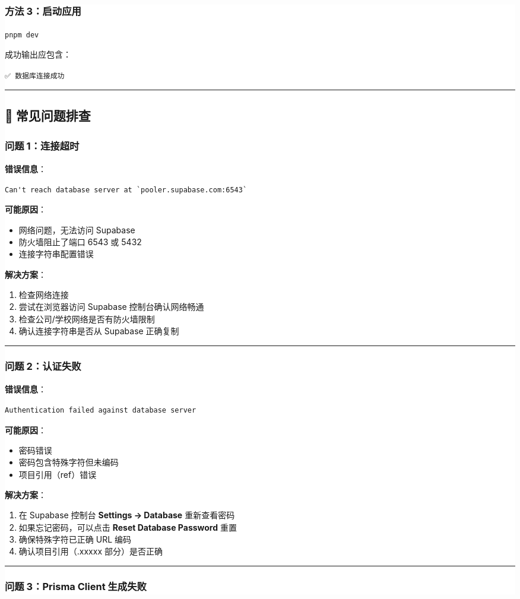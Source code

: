 ### 方法 3：启动应用

```bash
pnpm dev
```

成功输出应包含：
```
✅ 数据库连接成功
```

---

## 🐛 常见问题排查

### 问题 1：连接超时

**错误信息**：
```
Can't reach database server at `pooler.supabase.com:6543`
```

**可能原因**：
- 网络问题，无法访问 Supabase
- 防火墙阻止了端口 6543 或 5432
- 连接字符串配置错误

**解决方案**：
1. 检查网络连接
2. 尝试在浏览器访问 Supabase 控制台确认网络畅通
3. 检查公司/学校网络是否有防火墙限制
4. 确认连接字符串是否从 Supabase 正确复制

---

### 问题 2：认证失败

**错误信息**：
```
Authentication failed against database server
```

**可能原因**：
- 密码错误
- 密码包含特殊字符但未编码
- 项目引用（ref）错误

**解决方案**：
1. 在 Supabase 控制台 **Settings → Database** 重新查看密码
2. 如果忘记密码，可以点击 **Reset Database Password** 重置
3. 确保特殊字符已正确 URL 编码
4. 确认项目引用（.xxxxx 部分）是否正确

---

### 问题 3：Prisma Client 生成失败
